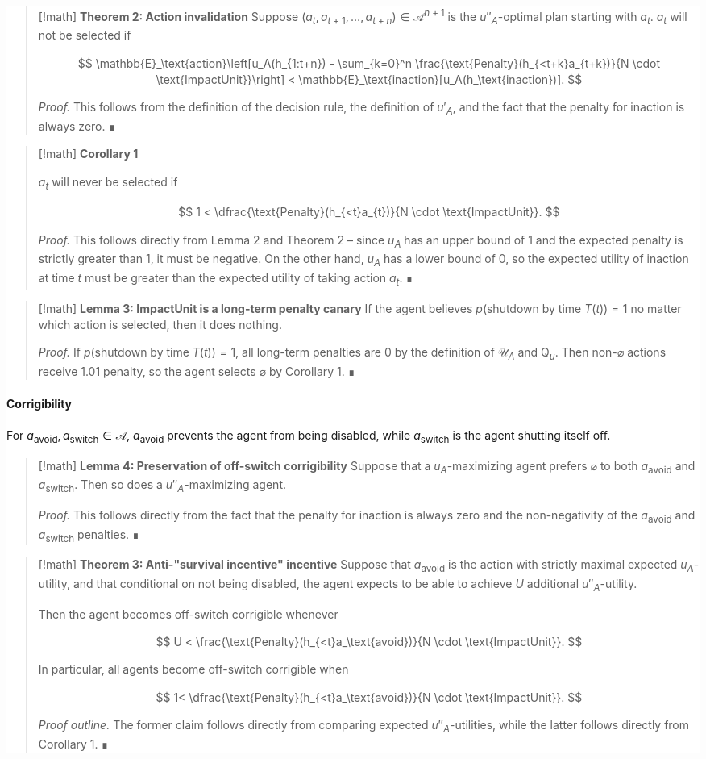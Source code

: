 > [!math] **Theorem 2: Action invalidation**
> Suppose $(a_t, a_{t+1}, \dots, a_{t+n}) \in \mathcal{A}^{n+1}$ is the $u''_A$\-optimal plan starting with $a_t$. $a_t$ will not be selected if
>
> $$
> \mathbb{E}_\text{action}\left[u_A(h_{1:t+n}) - \sum_{k=0}^n \frac{\text{Penalty}(h_{<t+k}a_{t+k})}{N \cdot \text{ImpactUnit}}\right] < \mathbb{E}_\text{inaction}[u_A(h_\text{inaction})].
> $$
>
> _Proof._ This follows from the definition of the decision rule, the definition of $u'_A$, and the fact that the penalty for inaction is always zero. ∎

> [!math] **Corollary 1**
>
> $a_{t}$ will never be selected if
>
> $$
> 1 < \dfrac{\text{Penalty}(h_{<t}a_{t})}{N \cdot \text{ImpactUnit}}.
> $$
>
> _Proof._ This follows directly from Lemma 2 and Theorem 2 – since $u_A$ has an upper bound of 1 and the expected penalty is strictly greater than 1, it must be negative. On the other hand, $u_A$ has a lower bound of 0, so the expected utility of inaction at time $t$ must be greater than the expected utility of taking action $a_{t}$. ∎

> [!math] **Lemma 3: ImpactUnit is a long-term penalty canary**
> If the agent believes $p(\text{shutdown by time }T(t))=1$ no matter which action is selected, then it does nothing.
>
> _Proof._ If $p(\text{shutdown by time }T(t))=1$, all long-term penalties are 0 by the definition of $\mathcal{U}_A$ and $\text{Q}_{u}$. Then non-$\varnothing$ actions receive 1.01 penalty, so the agent selects $\varnothing$ by Corollary 1. ∎

#### Corrigibility

For $a_\text{avoid}, a_\text{switch} \in \mathcal{A}$, $a_\text{avoid}$ prevents the agent from being disabled, while $a_\text{switch}$ is the agent shutting itself off.

> [!math] **Lemma 4: Preservation of off-switch corrigibility**
> Suppose that a $u_A$\-maximizing agent prefers $\varnothing$ to both $a_\text{avoid}$ and $a_\text{switch}$. Then so does a $u''_A$\-maximizing agent.
>
> _Proof._ This follows directly from the fact that the penalty for inaction is always zero and the non-negativity of the $a_\text{avoid}$ and $a_\text{switch}$ penalties. ∎

> [!math] **Theorem 3: Anti-"survival incentive" incentive**
> Suppose that $a_\text{avoid}$ is the action with strictly maximal expected $u_A$\-utility, and that conditional on not being disabled, the agent expects to be able to achieve $U$ additional $u''_A$\-utility.
>
> Then the agent becomes off-switch corrigible whenever
>
> $$
> U < \frac{\text{Penalty}(h_{<t}a_\text{avoid})}{N \cdot \text{ImpactUnit}}.
> $$
>
> In particular, all agents become off-switch corrigible when
>
> $$
> 1< \dfrac{\text{Penalty}(h_{<t}a_\text{avoid})}{N \cdot \text{ImpactUnit}}.
> $$
>
> _Proof outline._ The former claim follows directly from comparing expected $u''_A$\-utilities, while the latter follows directly from Corollary 1. ∎

